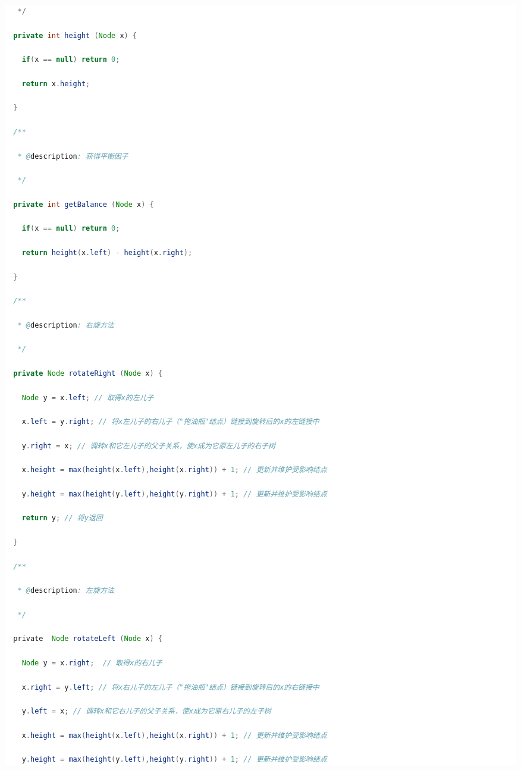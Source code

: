 ```java
   */

  private int height (Node x) {

    if(x == null) return 0;

    return x.height;

  }

  /**

   * @description: 获得平衡因子

   */

  private int getBalance (Node x) {

    if(x == null) return 0;

    return height(x.left) - height(x.right);

  }

  /**

   * @description: 右旋方法

   */

  private Node rotateRight (Node x) {

    Node y = x.left; // 取得x的左儿子

    x.left = y.right; // 将x左儿子的右儿子（"拖油瓶"结点）链接到旋转后的x的左链接中

    y.right = x; // 调转x和它左儿子的父子关系，使x成为它原左儿子的右子树

    x.height = max(height(x.left),height(x.right)) + 1; // 更新并维护受影响结点

    y.height = max(height(y.left),height(y.right)) + 1; // 更新并维护受影响结点

    return y; // 将y返回

  }

  /**

   * @description: 左旋方法

   */

  private  Node rotateLeft (Node x) {

    Node y = x.right;  // 取得x的右儿子

    x.right = y.left; // 将x右儿子的左儿子（"拖油瓶"结点）链接到旋转后的x的右链接中

    y.left = x; // 调转x和它右儿子的父子关系，使x成为它原右儿子的左子树

    x.height = max(height(x.left),height(x.right)) + 1; // 更新并维护受影响结点

    y.height = max(height(y.left),height(y.right)) + 1; // 更新并维护受影响结点
```